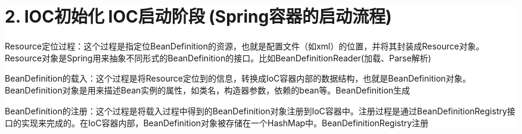 

# 2. IOC初始化 IOC启动阶段 (Spring容器的启动流程)

Resource定位过程：这个过程是指定位BeanDefinition的资源，也就是配置文件（如xml）的位置，并将其封装成Resource对象。Resource对象是Spring用来抽象不同形式的BeanDefinition的接口。比如BeanDefinitionReader(加载、Parse解析)

BeanDefinition的载入：这个过程是将Resource定位到的信息，转换成IoC容器内部的数据结构，也就是BeanDefinition对象。BeanDefinition对象是用来描述Bean实例的属性，如类名，构造器参数，依赖的bean等。BeanDefinition生成

BeanDefinition的注册：这个过程是将载入过程中得到的BeanDefinition对象注册到IoC容器中。注册过程是通过BeanDefinitionRegistry接口的实现来完成的。在IoC容器内部，BeanDefinition对象被存储在一个HashMap中。BeanDefinitionRegistry注册
